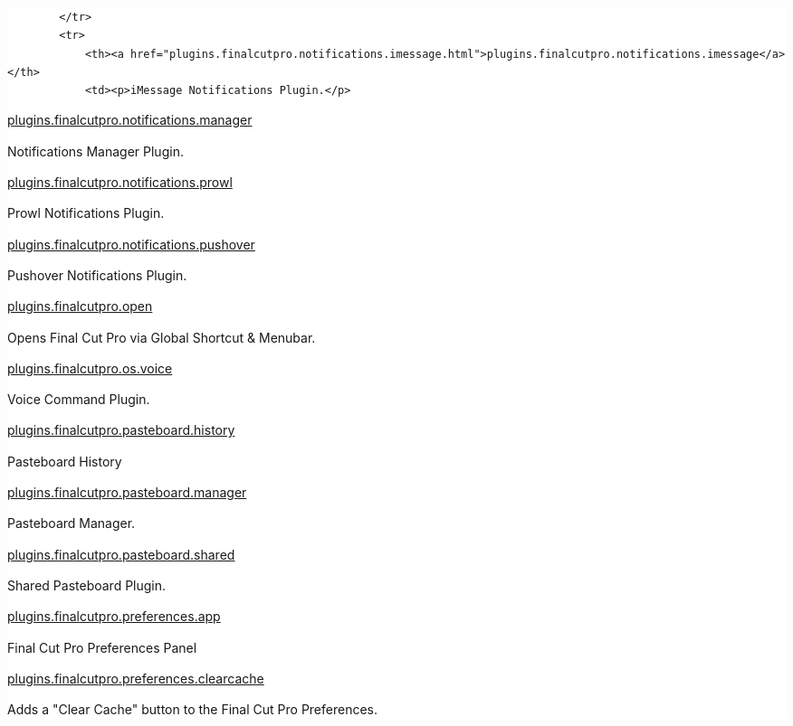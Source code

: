             </tr>
            <tr>
                <th><a href="plugins.finalcutpro.notifications.imessage.html">plugins.finalcutpro.notifications.imessage</a></th>
                <td><p>iMessage Notifications Plugin.</p>
</td>
            </tr>
            <tr>
                <th><a href="plugins.finalcutpro.notifications.manager.html">plugins.finalcutpro.notifications.manager</a></th>
                <td><p>Notifications Manager Plugin.</p>
</td>
            </tr>
            <tr>
                <th><a href="plugins.finalcutpro.notifications.prowl.html">plugins.finalcutpro.notifications.prowl</a></th>
                <td><p>Prowl Notifications Plugin.</p>
</td>
            </tr>
            <tr>
                <th><a href="plugins.finalcutpro.notifications.pushover.html">plugins.finalcutpro.notifications.pushover</a></th>
                <td><p>Pushover Notifications Plugin.</p>
</td>
            </tr>
            <tr>
                <th><a href="plugins.finalcutpro.open.html">plugins.finalcutpro.open</a></th>
                <td><p>Opens Final Cut Pro via Global Shortcut &amp; Menubar.</p>
</td>
            </tr>
            <tr>
                <th><a href="plugins.finalcutpro.os.voice.html">plugins.finalcutpro.os.voice</a></th>
                <td><p>Voice Command Plugin.</p>
</td>
            </tr>
            <tr>
                <th><a href="plugins.finalcutpro.pasteboard.history.html">plugins.finalcutpro.pasteboard.history</a></th>
                <td><p>Pasteboard History</p>
</td>
            </tr>
            <tr>
                <th><a href="plugins.finalcutpro.pasteboard.manager.html">plugins.finalcutpro.pasteboard.manager</a></th>
                <td><p>Pasteboard Manager.</p>
</td>
            </tr>
            <tr>
                <th><a href="plugins.finalcutpro.pasteboard.shared.html">plugins.finalcutpro.pasteboard.shared</a></th>
                <td><p>Shared Pasteboard Plugin.</p>
</td>
            </tr>
            <tr>
                <th><a href="plugins.finalcutpro.preferences.app.html">plugins.finalcutpro.preferences.app</a></th>
                <td><p>Final Cut Pro Preferences Panel</p>
</td>
            </tr>
            <tr>
                <th><a href="plugins.finalcutpro.preferences.clearcache.html">plugins.finalcutpro.preferences.clearcache</a></th>
                <td><p>Adds a "Clear Cache" button to the Final Cut Pro Preferences.</p>
</td>
            </tr>